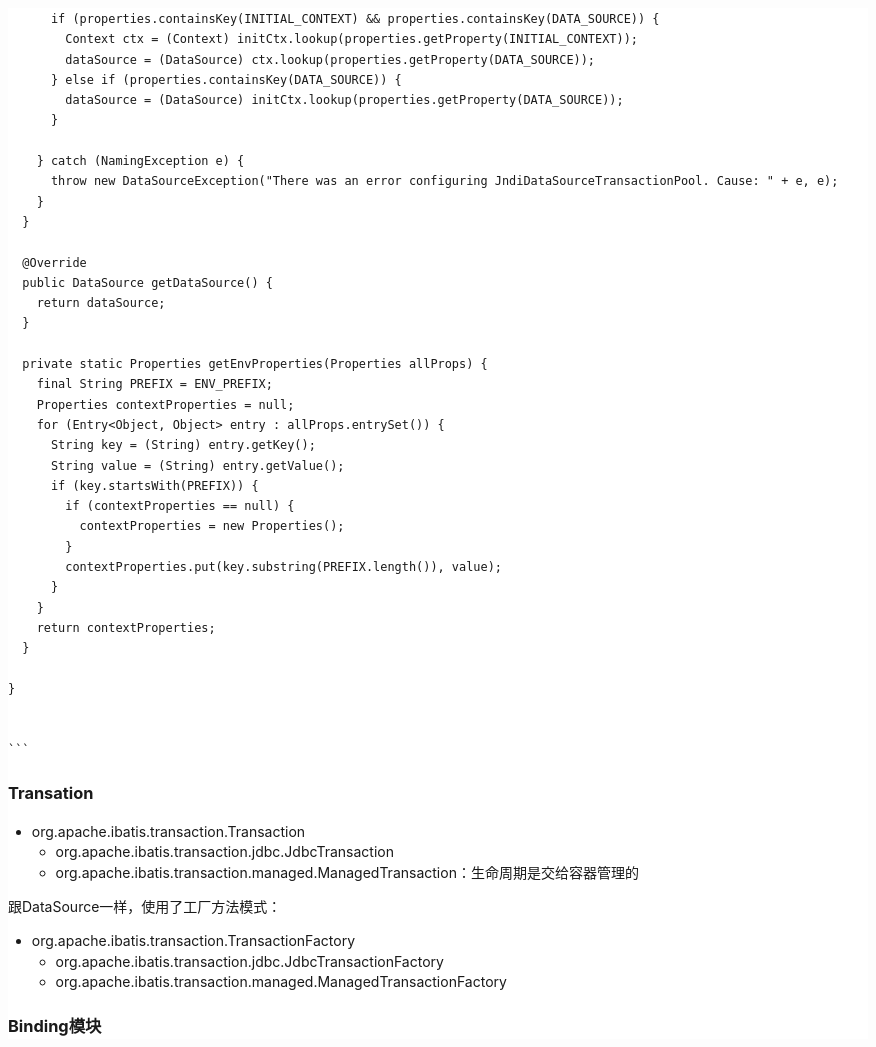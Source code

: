           if (properties.containsKey(INITIAL_CONTEXT) && properties.containsKey(DATA_SOURCE)) {
            Context ctx = (Context) initCtx.lookup(properties.getProperty(INITIAL_CONTEXT));
            dataSource = (DataSource) ctx.lookup(properties.getProperty(DATA_SOURCE));
          } else if (properties.containsKey(DATA_SOURCE)) {
            dataSource = (DataSource) initCtx.lookup(properties.getProperty(DATA_SOURCE));
          }
    
        } catch (NamingException e) {
          throw new DataSourceException("There was an error configuring JndiDataSourceTransactionPool. Cause: " + e, e);
        }
      }
    
      @Override
      public DataSource getDataSource() {
        return dataSource;
      }
    
      private static Properties getEnvProperties(Properties allProps) {
        final String PREFIX = ENV_PREFIX;
        Properties contextProperties = null;
        for (Entry<Object, Object> entry : allProps.entrySet()) {
          String key = (String) entry.getKey();
          String value = (String) entry.getValue();
          if (key.startsWith(PREFIX)) {
            if (contextProperties == null) {
              contextProperties = new Properties();
            }
            contextProperties.put(key.substring(PREFIX.length()), value);
          }
        }
        return contextProperties;
      }
    
    }
    
    
    ```
    
    



### Transation

- org.apache.ibatis.transaction.Transaction
  - org.apache.ibatis.transaction.jdbc.JdbcTransaction
  - org.apache.ibatis.transaction.managed.ManagedTransaction：生命周期是交给容器管理的

跟DataSource一样，使用了工厂方法模式：

- org.apache.ibatis.transaction.TransactionFactory
  - org.apache.ibatis.transaction.jdbc.JdbcTransactionFactory
  - org.apache.ibatis.transaction.managed.ManagedTransactionFactory



### Binding模块
